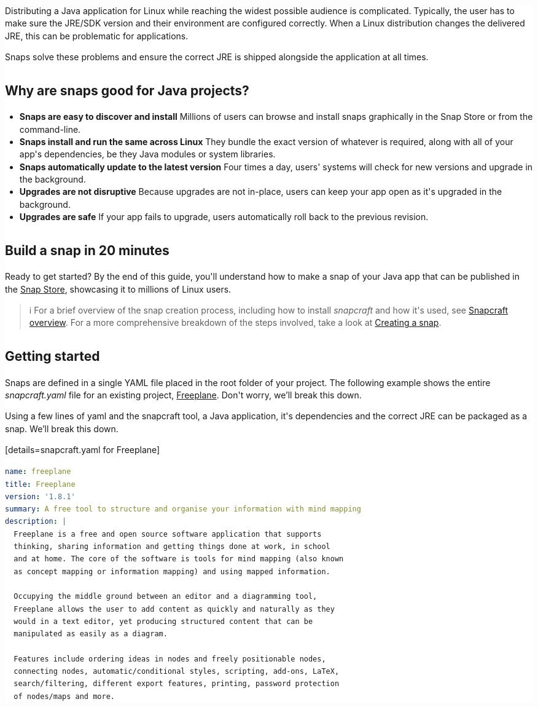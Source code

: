 Distributing a Java application for Linux while reaching the widest possible audience is complicated. Typically, the user has to make sure the JRE/SDK version and their environment are configured correctly. When a Linux distribution changes the delivered JRE, this can be problematic for applications.

Snaps solve these problems and ensure the correct JRE is shipped alongside the application at all times.

## Why are snaps good for Java projects?

* **Snaps are easy to discover and install**
  Millions of users can browse and install snaps graphically in the Snap Store or from the command-line.
* **Snaps install and run the same across Linux**
  They bundle the exact version of whatever is required, along with all of your app's dependencies, be they Java modules or system libraries.
* **Snaps automatically update to the latest version**
  Four times a day, users' systems will check for new versions and upgrade in the background.
* **Upgrades are not disruptive**
  Because upgrades are not in-place, users can keep your app open as it's upgraded in the background.
* **Upgrades are safe**
  If your app fails to upgrade, users automatically roll back to the previous revision.

## Build a snap in 20 minutes

Ready to get started? By the end of this guide, you'll understand how to make a snap of your Java app that can be published in the [Snap Store](https://snapcraft.io/store), showcasing it to millions of Linux users.

> :information_source: For a brief overview of the snap creation process, including how to install *snapcraft* and how it's used, see [Snapcraft overview](/t/snapcraft-overview/8940). For a more comprehensive breakdown of the steps involved, take a look at [Creating a snap](/t/creating-a-snap/6799).

## Getting started

Snaps are defined in a single YAML file placed in the root folder of your project. The following example shows the entire *snapcraft.yaml* file for an existing project, [Freeplane](https://github.com/snapcraft-docs/freeplane). Don't worry, we’ll break this down.

Using a few lines of yaml and the snapcraft tool, a Java application, it's dependencies and the correct JRE can be packaged as a snap. We’ll break this down.

[details=snapcraft.yaml for Freeplane]

```yaml
name: freeplane
title: Freeplane
version: '1.8.1'
summary: A free tool to structure and organise your information with mind mapping
description: |
  Freeplane is a free and open source software application that supports
  thinking, sharing information and getting things done at work, in school
  and at home. The core of the software is tools for mind mapping (also known
  as concept mapping or information mapping) and using mapped information.

  Occupying the middle ground between an editor and a diagramming tool,
  Freeplane allows the user to add content as quickly and naturally as they
  would in a text editor, yet producing structured content that can be
  manipulated as easily as a diagram.

  Features include ordering ideas in nodes and freely positionable nodes,
  connecting nodes, automatic/conditional styles, scripting, add-ons, LaTeX,
  search/filtering, different export features, printing, password protection
  of nodes/maps and more.
```